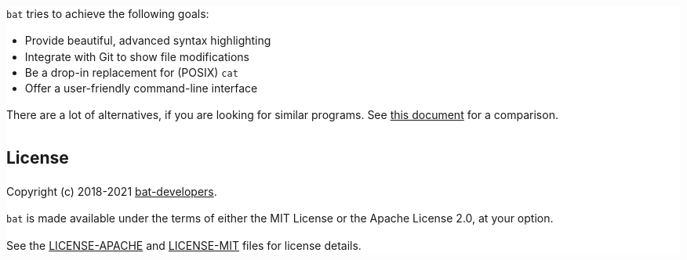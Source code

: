 `bat` tries to achieve the following goals:

-   Provide beautiful, advanced syntax highlighting
-   Integrate with Git to show file modifications
-   Be a drop-in replacement for (POSIX) `cat`
-   Offer a user-friendly command-line interface

There are a lot of alternatives, if you are looking for similar programs. See [this document](https://github.com/sharkdp/bat/blob/master/doc/alternatives.md) for a comparison.

## License

Copyright (c) 2018-2021 [bat-developers](https://github.com/sharkdp/bat).

`bat` is made available under the terms of either the MIT License or the Apache License 2.0, at your option.

See the [LICENSE-APACHE](https://github.com/sharkdp/bat/blob/master/LICENSE-APACHE) and [LICENSE-MIT](https://github.com/sharkdp/bat/blob/master/LICENSE-MIT) files for license details.